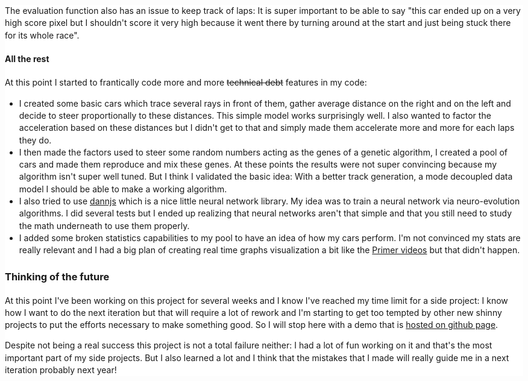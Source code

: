 The evaluation function also has an issue to keep track of laps: It is super important to be able to say "this car ended up on a very high score pixel but I shouldn't score it very high because it went there by turning around at the start and just being stuck there for its whole race".

#### All the rest

At this point I started to frantically code more and more ~~technical debt~~ features in my code:

-   I created some basic cars which trace several rays in front of them, gather average distance on the right and on the left and decide to steer proportionally to these distances. This simple model works surprisingly well. I also wanted to factor the acceleration based on these distances but I didn't get to that and simply made them accelerate more and more for each laps they do.
-   I then made the factors used to steer some random numbers acting as the genes of a genetic algorithm, I created a pool of cars and made them reproduce and mix these genes. At these points the results were not super convincing because my algorithm isn't super well tuned. But I think I validated the basic idea: With a better track generation, a mode decoupled data model I should be able to make a working algorithm.
-   I also tried to use [dannjs](https://dannjs.org/) which is a nice little neural network library. My idea was to train a neural network via neuro-evolution algorithms. I did several tests but I ended up realizing that neural networks aren't that simple and that you still need to study the math underneath to use them properly.
-   I added some broken statistics capabilities to my pool to have an idea of how my cars perform. I'm not convinced my stats are really relevant and I had a big plan of creating real time graphs visualization a bit like the [Primer videos](https://www.youtube.com/c/PrimerLearning) but that didn't happen.

### Thinking of the future

At this point I've been working on this project for several weeks and I know I've reached my time limit for a side project: I know how I want to do the next iteration but that will require a lot of rework and I'm starting to get too tempted by other new shinny projects to put the efforts necessary to make something good. So I will stop here with a demo that is [hosted on github page](https://statox.github.io/procedural-race/).

Despite not being a real success this project is not a total failure neither: I had a lot of fun working on it and that's the most important part of my side projects. But I also learned a lot and I think that the mistakes that I made will really guide me in a next iteration probably next year!
